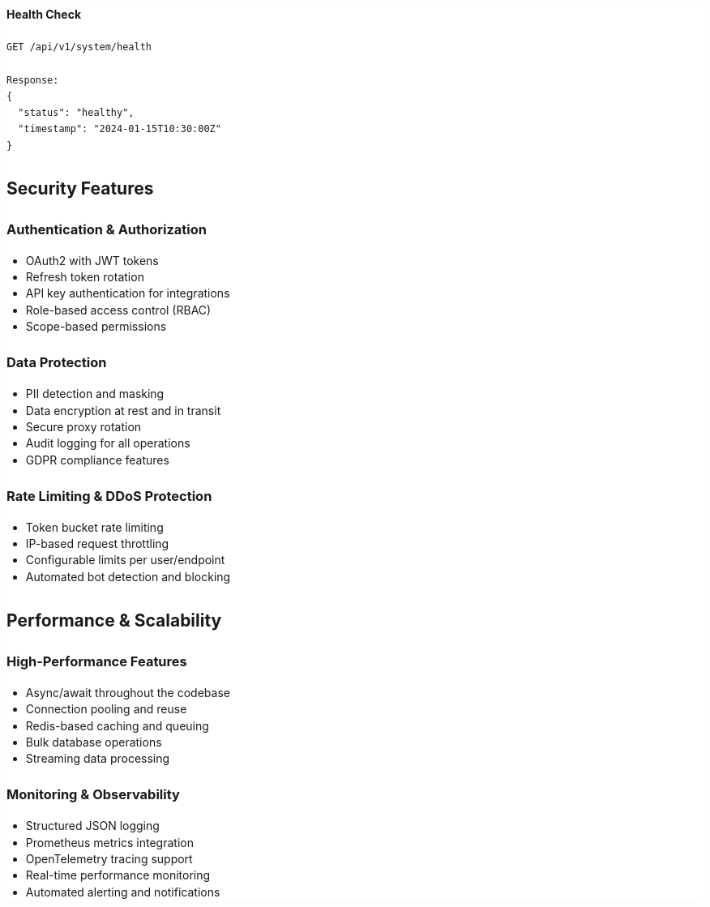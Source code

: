#### Health Check
```http
GET /api/v1/system/health

Response:
{
  "status": "healthy",
  "timestamp": "2024-01-15T10:30:00Z"
}
```

## Security Features

### Authentication & Authorization
- OAuth2 with JWT tokens
- Refresh token rotation
- API key authentication for integrations
- Role-based access control (RBAC)
- Scope-based permissions

### Data Protection
- PII detection and masking
- Data encryption at rest and in transit
- Secure proxy rotation
- Audit logging for all operations
- GDPR compliance features

### Rate Limiting & DDoS Protection
- Token bucket rate limiting
- IP-based request throttling
- Configurable limits per user/endpoint
- Automated bot detection and blocking

## Performance & Scalability

### High-Performance Features
- Async/await throughout the codebase
- Connection pooling and reuse
- Redis-based caching and queuing
- Bulk database operations
- Streaming data processing

### Monitoring & Observability
- Structured JSON logging
- Prometheus metrics integration
- OpenTelemetry tracing support
- Real-time performance monitoring
- Automated alerting and notifications
